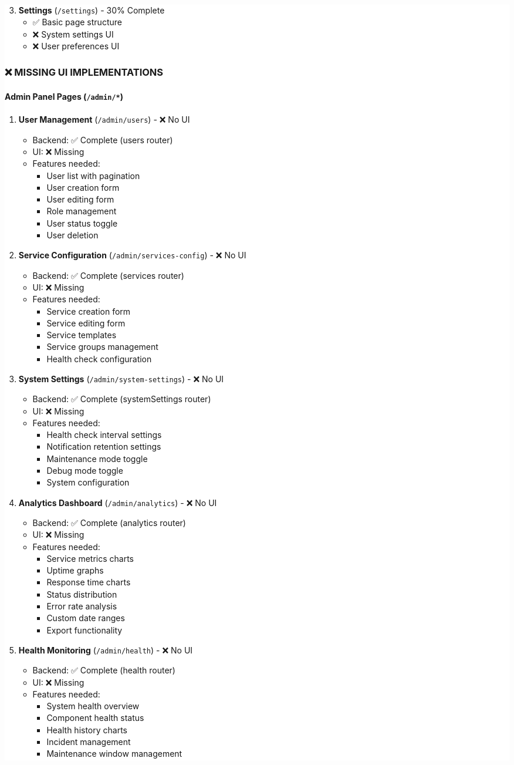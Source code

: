 3. **Settings** (`/settings`) - 30% Complete
   - ✅ Basic page structure
   - ❌ System settings UI
   - ❌ User preferences UI

### **❌ MISSING UI IMPLEMENTATIONS**

#### **Admin Panel Pages** (`/admin/*`)
1. **User Management** (`/admin/users`) - ❌ No UI
   - Backend: ✅ Complete (users router)
   - UI: ❌ Missing
   - Features needed:
     - User list with pagination
     - User creation form
     - User editing form
     - Role management
     - User status toggle
     - User deletion

2. **Service Configuration** (`/admin/services-config`) - ❌ No UI
   - Backend: ✅ Complete (services router)
   - UI: ❌ Missing
   - Features needed:
     - Service creation form
     - Service editing form
     - Service templates
     - Service groups management
     - Health check configuration

3. **System Settings** (`/admin/system-settings`) - ❌ No UI
   - Backend: ✅ Complete (systemSettings router)
   - UI: ❌ Missing
   - Features needed:
     - Health check interval settings
     - Notification retention settings
     - Maintenance mode toggle
     - Debug mode toggle
     - System configuration

4. **Analytics Dashboard** (`/admin/analytics`) - ❌ No UI
   - Backend: ✅ Complete (analytics router)
   - UI: ❌ Missing
   - Features needed:
     - Service metrics charts
     - Uptime graphs
     - Response time charts
     - Status distribution
     - Error rate analysis
     - Custom date ranges
     - Export functionality

5. **Health Monitoring** (`/admin/health`) - ❌ No UI
   - Backend: ✅ Complete (health router)
   - UI: ❌ Missing
   - Features needed:
     - System health overview
     - Component health status
     - Health history charts
     - Incident management
     - Maintenance window management
